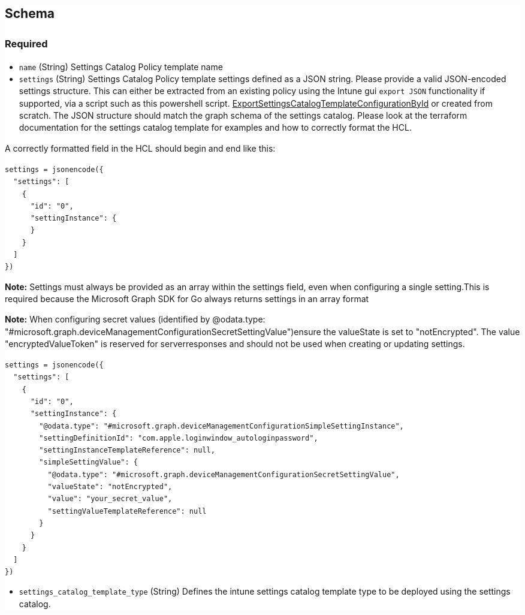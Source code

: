 
## Schema

### Required

- `name` (String) Settings Catalog Policy template name
- `settings` (String) Settings Catalog Policy template settings defined as a JSON string. Please provide a valid JSON-encoded settings structure. This can either be extracted from an existing policy using the Intune gui `export JSON` functionality if supported, via a script such as this powershell script. [ExportSettingsCatalogTemplateConfigurationById](https://github.com/deploymenttheory/terraform-provider-microsoft365/blob/main/scripts/ExportSettingsCatalogTemplateConfigurationById.ps1) or created from scratch. The JSON structure should match the graph schema of the settings catalog. Please look at the terraform documentation for the settings catalog template for examples and how to correctly format the HCL.

A correctly formatted field in the HCL should begin and end like this:
```hcl
settings = jsonencode({
  "settings": [
    {
      "id": "0",
      "settingInstance": {
      }
    }
  ]
})
```

**Note:** Settings must always be provided as an array within the settings field, even when configuring a single setting.This is required because the Microsoft Graph SDK for Go always returns settings in an array format

**Note:** When configuring secret values (identified by @odata.type: "#microsoft.graph.deviceManagementConfigurationSecretSettingValue")ensure the valueState is set to "notEncrypted". The value "encryptedValueToken" is reserved for serverresponses and should not be used when creating or updating settings.

```hcl
settings = jsonencode({
  "settings": [
    {
      "id": "0",
      "settingInstance": {
        "@odata.type": "#microsoft.graph.deviceManagementConfigurationSimpleSettingInstance",
        "settingDefinitionId": "com.apple.loginwindow_autologinpassword",
        "settingInstanceTemplateReference": null,
        "simpleSettingValue": {
          "@odata.type": "#microsoft.graph.deviceManagementConfigurationSecretSettingValue",
          "valueState": "notEncrypted",
          "value": "your_secret_value",
          "settingValueTemplateReference": null
        }
      }
    }
  ]
})
```
- `settings_catalog_template_type` (String) Defines the intune settings catalog template type to be deployed using the settings catalog.
